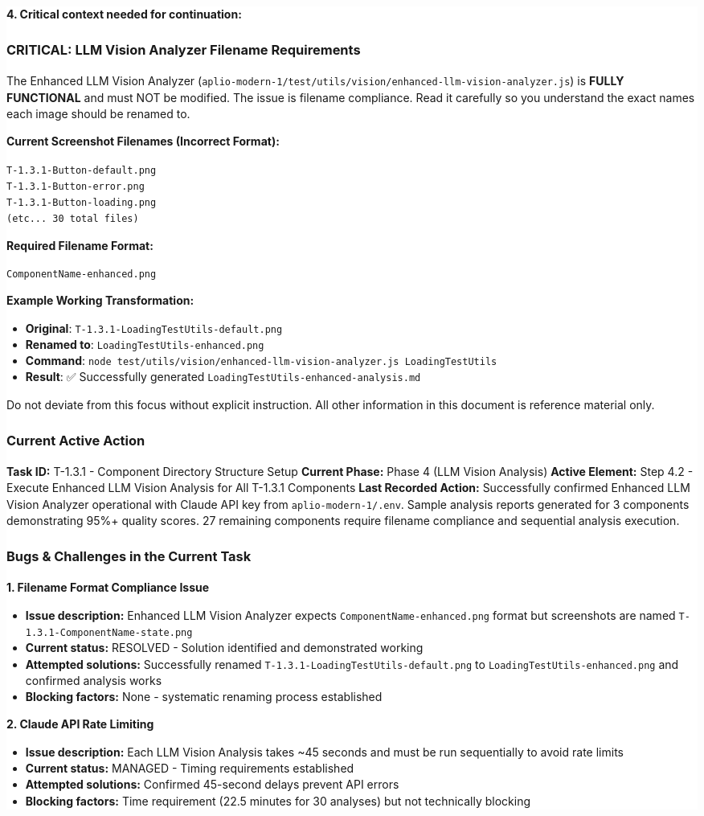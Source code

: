 **4. Critical context needed for continuation:**

### CRITICAL: LLM Vision Analyzer Filename Requirements

The Enhanced LLM Vision Analyzer (`aplio-modern-1/test/utils/vision/enhanced-llm-vision-analyzer.js`) is **FULLY FUNCTIONAL** and must NOT be modified. The issue is filename compliance. Read it carefully so you understand the exact names each image should be renamed to.

**Current Screenshot Filenames (Incorrect Format):**
```
T-1.3.1-Button-default.png
T-1.3.1-Button-error.png
T-1.3.1-Button-loading.png
(etc... 30 total files)
```

**Required Filename Format:**
```
ComponentName-enhanced.png
```

**Example Working Transformation:**
- **Original**: `T-1.3.1-LoadingTestUtils-default.png`
- **Renamed to**: `LoadingTestUtils-enhanced.png`
- **Command**: `node test/utils/vision/enhanced-llm-vision-analyzer.js LoadingTestUtils`
- **Result**: ✅ Successfully generated `LoadingTestUtils-enhanced-analysis.md`

Do not deviate from this focus without explicit instruction.
All other information in this document is reference material only.

### Current Active Action 
**Task ID:** T-1.3.1 - Component Directory Structure Setup
**Current Phase:** Phase 4 (LLM Vision Analysis)
**Active Element:** Step 4.2 - Execute Enhanced LLM Vision Analysis for All T-1.3.1 Components
**Last Recorded Action:** Successfully confirmed Enhanced LLM Vision Analyzer operational with Claude API key from `aplio-modern-1/.env`. Sample analysis reports generated for 3 components demonstrating 95%+ quality scores. 27 remaining components require filename compliance and sequential analysis execution.

### Bugs & Challenges in the Current Task
**1. Filename Format Compliance Issue**
   - **Issue description:** Enhanced LLM Vision Analyzer expects `ComponentName-enhanced.png` format but screenshots are named `T-1.3.1-ComponentName-state.png`
   - **Current status:** RESOLVED - Solution identified and demonstrated working
   - **Attempted solutions:** Successfully renamed `T-1.3.1-LoadingTestUtils-default.png` to `LoadingTestUtils-enhanced.png` and confirmed analysis works
   - **Blocking factors:** None - systematic renaming process established

**2. Claude API Rate Limiting**
   - **Issue description:** Each LLM Vision Analysis takes ~45 seconds and must be run sequentially to avoid rate limits
   - **Current status:** MANAGED - Timing requirements established
   - **Attempted solutions:** Confirmed 45-second delays prevent API errors
   - **Blocking factors:** Time requirement (22.5 minutes for 30 analyses) but not technically blocking
